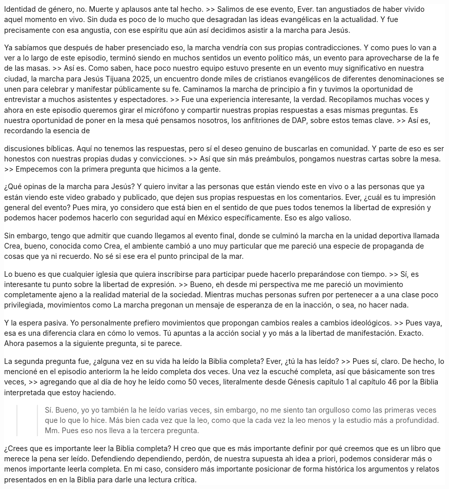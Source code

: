 Identidad de género, no. Muerte y aplausos ante tal hecho. >> Salimos de ese evento, Ever. tan angustiados de haber vivido aquel momento en vivo. Sin duda es poco de lo mucho que desagradan las ideas evangélicas en la actualidad. Y fue precisamente con esa angustia, con ese espíritu que aún así decidimos asistir a la marcha para Jesús.

 Ya sabíamos que después de haber presenciado eso, la marcha vendría con sus propias contradicciones. Y como pues lo van a ver a lo largo de este episodio, terminó siendo en muchos sentidos un evento político más, un evento para aprovecharse de la fe de las masas. >> Así es. Como saben, hace poco nuestro equipo estuvo presente en un evento muy significativo en nuestra ciudad, la marcha para Jesús Tijuana 2025, un encuentro donde miles de cristianos evangélicos de diferentes denominaciones se unen para celebrar y manifestar públicamente su fe. Caminamos la marcha de principio a fin y tuvimos la oportunidad de entrevistar a muchos asistentes y espectadores. >> Fue una experiencia interesante, la verdad. Recopilamos muchas voces y ahora en este episodio queremos girar el micrófono y compartir nuestras propias respuestas a esas mismas preguntas. Es nuestra oportunidad de poner en la mesa qué pensamos nosotros, los anfitriones de DAP, sobre estos temas clave. >> Así es, recordando la esencia de

discusiones bíblicas. Aquí no tenemos las respuestas, pero sí el deseo genuino de buscarlas en comunidad. Y parte de eso es ser honestos con nuestras propias dudas y convicciones. >> Así que sin más preámbulos, pongamos nuestras cartas sobre la mesa. >> Empecemos con la primera pregunta que hicimos a la gente.

 ¿Qué opinas de la marcha para Jesús? Y quiero invitar a las personas que están viendo este en vivo o a las personas que ya están viendo este video grabado y publicado, que dejen sus propias respuestas en los comentarios. Ever, ¿cuál es tu impresión general del evento? Pues mira, yo considero que está bien en el sentido de que pues todos tenemos la libertad de expresión y podemos hacer podemos hacerlo con seguridad aquí en México específicamente. Eso es algo valioso.

Sin embargo, tengo que admitir que cuando llegamos al evento final, donde se culminó la marcha en la unidad deportiva llamada Crea, bueno, conocida como Crea, el ambiente cambió a uno muy particular que me pareció una especie de propaganda de cosas que ya ni recuerdo. No sé si ese era el punto principal de la mar.

 Lo bueno es que cualquier iglesia que quiera inscribirse para participar puede hacerlo preparándose con tiempo. >> Sí, es interesante tu punto sobre la libertad de expresión. >> Bueno, eh desde mi perspectiva me me pareció un movimiento completamente ajeno a la realidad material de la sociedad. Mientras muchas personas sufren por pertenecer a a una clase poco privilegiada, movimientos como La marcha pregonan un mensaje de esperanza de en la inacción, o sea, no hacer nada.

 Y la espera pasiva. Yo personalmente prefiero movimientos que propongan cambios reales a cambios ideológicos. >> Pues vaya, esa es una diferencia clara en cómo lo vemos. Tú apuntas a la acción social y yo más a la libertad de manifestación. Exacto. Ahora pasemos a la siguiente pregunta, si te parece.

 La segunda pregunta fue, ¿alguna vez en su vida ha leído la Biblia completa? Ever, ¿tú la has leído? >> Pues sí, claro. De hecho, lo mencioné en el episodio anteriorm la he leído completa dos veces. Una vez la escuché completa, así que básicamente son tres veces, >> agregando que al día de hoy he leído como 50 veces, literalmente desde Génesis capítulo 1 al capítulo 46 por la Biblia interpretada que estoy haciendo.

>> Sí. Bueno, yo yo también la he leído varias veces, sin embargo, no me siento tan orgulloso como las primeras veces que lo que lo hice. Más bien cada vez que la leo, como que la cada vez la leo menos y la estudio más a profundidad. Mm. Pues eso nos lleva a la tercera pregunta.

 ¿Crees que es importante leer la Biblia completa? H creo que que es más importante definir por qué creemos que es un libro que merece la pena ser leído. Defendiendo dependiendo, perdón, de nuestra supuesta ah idea a priori, podemos considerar más o menos importante leerla completa. En mi caso, considero más importante posicionar de forma histórica los argumentos y relatos presentados en en la Biblia para darle una lectura crítica.
